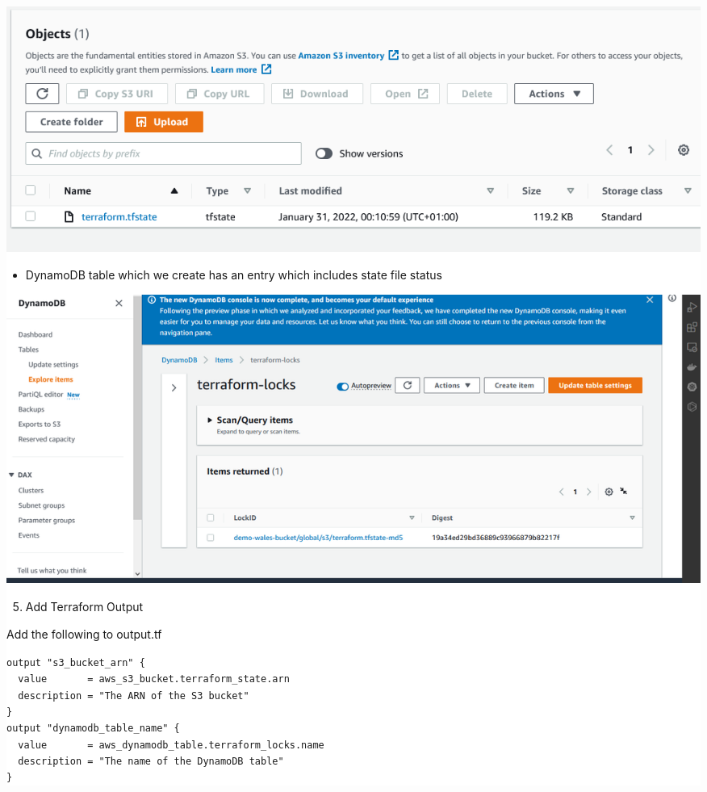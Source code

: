 ![alt](images/tfstates3.png)

- DynamoDB table which we create has an entry which includes state file status

![alt](images/stateLock.png)

5. Add Terraform Output

Add the following to output.tf
```
output "s3_bucket_arn" {
  value       = aws_s3_bucket.terraform_state.arn
  description = "The ARN of the S3 bucket"
}
output "dynamodb_table_name" {
  value       = aws_dynamodb_table.terraform_locks.name
  description = "The name of the DynamoDB table"
}
```
